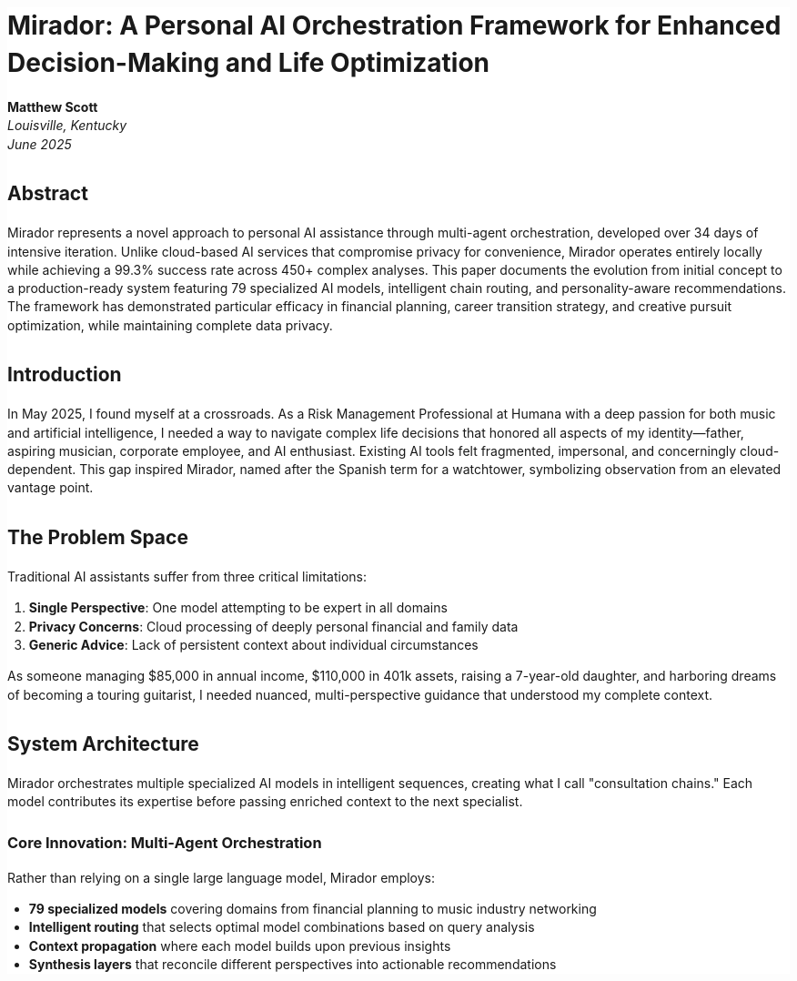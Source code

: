 # Mirador: A Personal AI Orchestration Framework for Enhanced Decision-Making and Life Optimization

**Matthew Scott**  
*Louisville, Kentucky*  
*June 2025*

## Abstract

Mirador represents a novel approach to personal AI assistance through multi-agent orchestration, developed over 34 days of intensive iteration. Unlike cloud-based AI services that compromise privacy for convenience, Mirador operates entirely locally while achieving a 99.3% success rate across 450+ complex analyses. This paper documents the evolution from initial concept to a production-ready system featuring 79 specialized AI models, intelligent chain routing, and personality-aware recommendations. The framework has demonstrated particular efficacy in financial planning, career transition strategy, and creative pursuit optimization, while maintaining complete data privacy.

## Introduction

In May 2025, I found myself at a crossroads. As a Risk Management Professional at Humana with a deep passion for both music and artificial intelligence, I needed a way to navigate complex life decisions that honored all aspects of my identity—father, aspiring musician, corporate employee, and AI enthusiast. Existing AI tools felt fragmented, impersonal, and concerningly cloud-dependent. This gap inspired Mirador, named after the Spanish term for a watchtower, symbolizing observation from an elevated vantage point.

## The Problem Space

Traditional AI assistants suffer from three critical limitations:

1. **Single Perspective**: One model attempting to be expert in all domains
2. **Privacy Concerns**: Cloud processing of deeply personal financial and family data  
3. **Generic Advice**: Lack of persistent context about individual circumstances

As someone managing $85,000 in annual income, $110,000 in 401k assets, raising a 7-year-old daughter, and harboring dreams of becoming a touring guitarist, I needed nuanced, multi-perspective guidance that understood my complete context.

## System Architecture

Mirador orchestrates multiple specialized AI models in intelligent sequences, creating what I call "consultation chains." Each model contributes its expertise before passing enriched context to the next specialist.

### Core Innovation: Multi-Agent Orchestration

Rather than relying on a single large language model, Mirador employs:
- **79 specialized models** covering domains from financial planning to music industry networking
- **Intelligent routing** that selects optimal model combinations based on query analysis
- **Context propagation** where each model builds upon previous insights
- **Synthesis layers** that reconcile different perspectives into actionable recommendations
